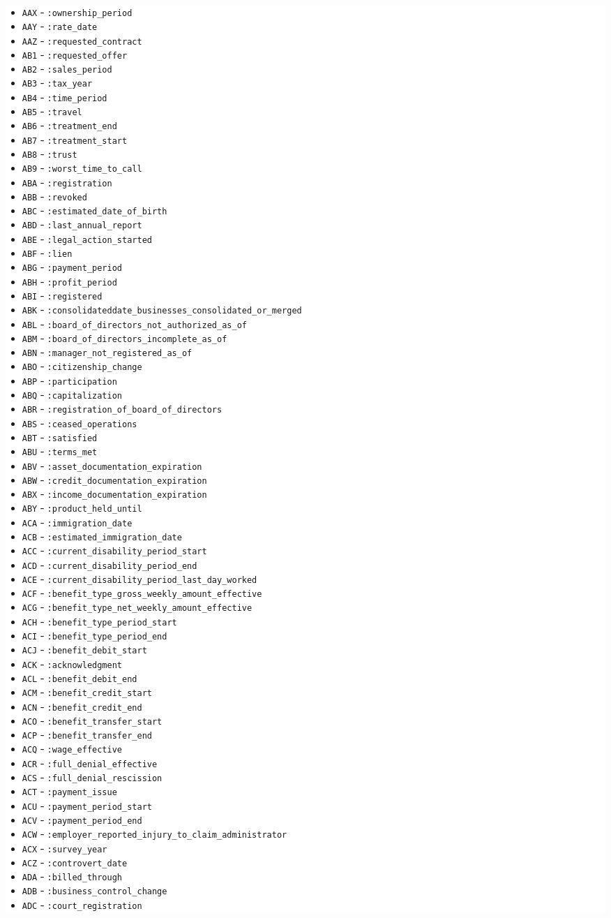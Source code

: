 * `AAX` - `:ownership_period`
* `AAY` - `:rate_date`
* `AAZ` - `:requested_contract`
* `AB1` - `:requested_offer`
* `AB2` - `:sales_period`
* `AB3` - `:tax_year`
* `AB4` - `:time_period`
* `AB5` - `:travel`
* `AB6` - `:treatment_end`
* `AB7` - `:treatment_start`
* `AB8` - `:trust`
* `AB9` - `:worst_time_to_call`
* `ABA` - `:registration`
* `ABB` - `:revoked`
* `ABC` - `:estimated_date_of_birth`
* `ABD` - `:last_annual_report`
* `ABE` - `:legal_action_started`
* `ABF` - `:lien`
* `ABG` - `:payment_period`
* `ABH` - `:profit_period`
* `ABI` - `:registered`
* `ABK` - `:consolidateddate_businesses_consolidated_or_merged`
* `ABL` - `:board_of_directors_not_authorized_as_of`
* `ABM` - `:board_of_directors_incomplete_as_of`
* `ABN` - `:manager_not_registered_as_of`
* `ABO` - `:citizenship_change`
* `ABP` - `:participation`
* `ABQ` - `:capitalization`
* `ABR` - `:registration_of_board_of_directors`
* `ABS` - `:ceased_operations`
* `ABT` - `:satisfied`
* `ABU` - `:terms_met`
* `ABV` - `:asset_documentation_expiration`
* `ABW` - `:credit_documentation_expiration`
* `ABX` - `:income_documentation_expiration`
* `ABY` - `:product_held_until`
* `ACA` - `:immigration_date`
* `ACB` - `:estimated_immigration_date`
* `ACC` - `:current_disability_period_start`
* `ACD` - `:current_disability_period_end`
* `ACE` - `:current_disability_period_last_day_worked`
* `ACF` - `:benefit_type_gross_weekly_amount_effective`
* `ACG` - `:benefit_type_net_weekly_amount_effective`
* `ACH` - `:benefit_type_period_start`
* `ACI` - `:benefit_type_period_end`
* `ACJ` - `:benefit_debit_start`
* `ACK` - `:acknowledgment`
* `ACL` - `:benefit_debit_end`
* `ACM` - `:benefit_credit_start`
* `ACN` - `:benefit_credit_end`
* `ACO` - `:benefit_transfer_start`
* `ACP` - `:benefit_transfer_end`
* `ACQ` - `:wage_effective`
* `ACR` - `:full_denial_effective`
* `ACS` - `:full_denial_rescission`
* `ACT` - `:payment_issue`
* `ACU` - `:payment_period_start`
* `ACV` - `:payment_period_end`
* `ACW` - `:employer_reported_injury_to_claim_administrator`
* `ACX` - `:survey_year`
* `ACZ` - `:controvert_date`
* `ADA` - `:billed_through`
* `ADB` - `:business_control_change`
* `ADC` - `:court_registration`